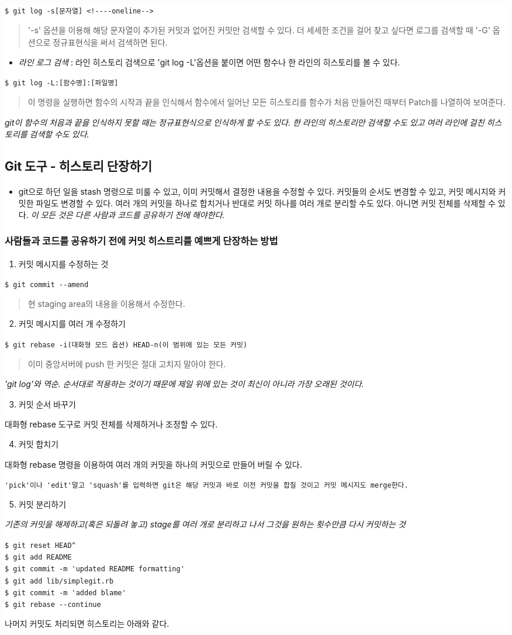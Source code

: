 ```
$ git log -s[문자열] <!----oneline-->
```

> '-s' 옵션을 이용해 해당 문자열이 추가된 커밋과 없어진 커밋만 검색할 수 있다. 더 세세한 조건을 걸어 찾고 싶다면 로그를 검색할 때 '-G' 옵션으로 정규표현식을 써서 검색하면 된다.

- *라인 로그 검색* : 라인 히스토리 검색으로 'git log -L'옵션을 붙이면 어떤 함수나 한 라인의 히스토리를 볼 수 있다.

```
$ git log -L:[함수명]:[파일명]
```
> 이 명령을 실행하면 함수의 시작과 끝을 인식해서 함수에서 일어난 모든 히스토리를 함수가 처음 만들어진 때부터 Patch를 나열하여 보여준다.

*git이 함수의 처음과 끝을 인식하지 못할 때는 정규표현식으로 인식하게 할 수도 있다. 한 라인의 히스토리만 검색할 수도 있고 여러 라인에 걸친 히스토리를 검색할 수도 있다.*

## Git 도구 - 히스토리 단장하기

- git으로 하던 일을 stash 명령으로 미룰 수 있고, 이미 커밋해서 결정한 내용을 수정할 수 있다. 커밋들의 순서도 변경할 수 있고, 커밋 메시지와 커밋한 파일도 변경할 수 있다. 여러 개의 커밋을 하나로 합치거나 반대로 커밋 하나를 여러 개로 분리할 수도 있다. 아니면 커밋 전체를 삭제할 수 있다. *이 모든 것은 다른 사람과 코드를 공유하기 전에 해야한다.*

### 사람들과 코드를 공유하기 전에 커밋 히스트리를 예쁘게 단장하는 방법
1. 커밋 메시지를 수정하는 것

```
$ git commit --amend
```

> 현 staging area의 내용을 이용해서 수정한다.

2. 커밋 메시지를 여러 개 수정하기

```
$ git rebase -i(대화형 모드 옵션) HEAD-n(이 범위에 있는 모든 커밋)
```

> 이미 중앙서버에 push 한 커밋은 절대 고치지 말아야 한다.

*'git log'와 역순. 순서대로 적용하는 것이기 때문에 제일 위에 있는 것이 최신이 아니라 가장 오래된 것이다.*

3. 커밋 순서 바꾸기

대화형 rebase 도구로 커밋 전체를 삭제하거나 조정할 수 있다.

4. 커밋 합치기

대화형 rebase 명령을 이용하여 여러 개의 커밋을 하나의 커밋으로 만들어 버릴 수 있다.

```
'pick'이나 'edit'말고 'squash'를 입력하면 git은 해당 커밋과 바로 이전 커밋을 합칠 것이고 커밋 메시지도 merge한다.
```
5. 커밋 분리하기

*기존의 커밋을 해제하고(혹은 되돌려 놓고) stage를 여러 개로 분리하고 나서 그것을 원하는 횟수만큼 다시 커밋하는 것*

```
$ git reset HEAD^
$ git add README
$ git commit -m 'updated README formatting'
$ git add lib/simplegit.rb
$ git commit -m 'added blame'
$ git rebase --continue

```
나머지 커밋도 처리되면 히스토리는 아래와 같다.
